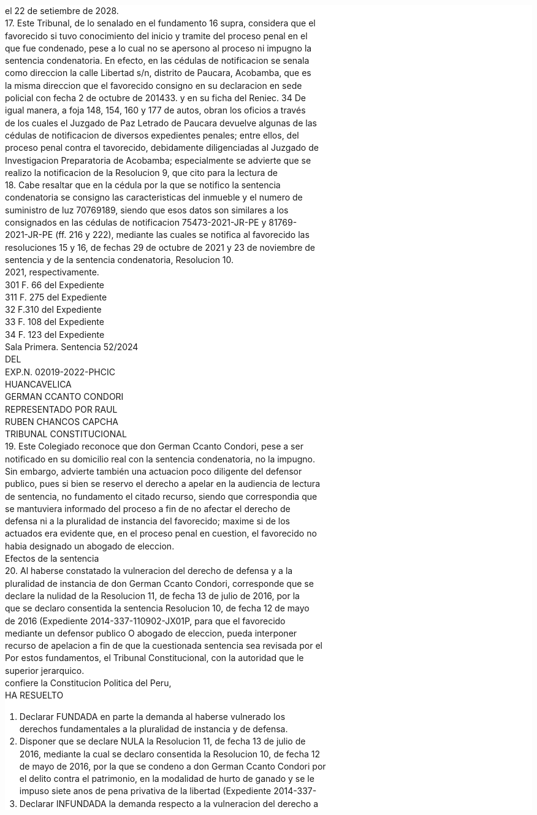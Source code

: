 el 22 de setiembre de 2028.  
17. Este Tribunal, de lo senalado en el fundamento 16 supra, considera que el  
favorecido si tuvo conocimiento del inicio y tramite del proceso penal en el  
que fue condenado, pese a lo cual no se apersono al proceso ni impugno la  
sentencia condenatoria. En efecto, en las cédulas de notificacion se senala  
como direccion la calle Libertad s/n, distrito de Paucara, Acobamba, que es  
la misma direccion que el favorecido consigno en su declaracion en sede  
policial con fecha 2 de octubre de 201433. y en su ficha del Reniec. 34 De  
igual manera, a foja 148, 154, 160 y 177 de autos, obran los oficios a través  
de los cuales el Juzgado de Paz Letrado de Paucara devuelve algunas de las  
cédulas de notificacion de diversos expedientes penales; entre ellos, del  
proceso penal contra el tavorecido, debidamente diligenciadas al Juzgado de  
Investigacion Preparatoria de Acobamba; especialmente se advierte que se  
realizo la notificacion de la Resolucion 9, que cito para la lectura de  
18. Cabe resaltar que en la cédula por la que se notifico la sentencia  
condenatoria se consigno las caracteristicas del inmueble y el numero de  
suministro de luz 70769189, siendo que esos datos son similares a los  
consignados en las cédulas de notificacion 75473-2021-JR-PE y 81769-  
2021-JR-PE (ff. 216 y 222), mediante las cuales se notifica al favorecido las  
resoluciones 15 y 16, de fechas 29 de octubre de 2021 y 23 de noviembre de  
sentencia y de la sentencia condenatoria, Resolucion 10.  
2021, respectivamente.  
301 F. 66 del Expediente  
311 F. 275 del Expediente  
32 F.310 del Expediente  
33 F. 108 del Expediente  
34 F. 123 del Expediente  
Sala Primera. Sentencia 52/2024  
DEL  
EXP.N. 02019-2022-PHCIC  
HUANCAVELICA  
GERMAN CCANTO CONDORI  
REPRESENTADO POR RAUL  
RUBEN CHANCOS CAPCHA  
TRIBUNAL CONSTITUCIONAL  
19. Este Colegiado reconoce que don German Ccanto Condori, pese a ser  
notificado en su domicilio real con la sentencia condenatoria, no la impugno.  
Sin embargo, advierte también una actuacion poco diligente del defensor  
publico, pues si bien se reservo el derecho a apelar en la audiencia de lectura  
de sentencia, no fundamento el citado recurso, siendo que correspondia que  
se mantuviera informado del proceso a fin de no afectar el derecho de  
defensa ni a la pluralidad de instancia del favorecido; maxime si de los  
actuados era evidente que, en el proceso penal en cuestion, el favorecido no  
habia designado un abogado de eleccion.  
Efectos de la sentencia  
20. Al haberse constatado la vulneracion del derecho de defensa y a la  
pluralidad de instancia de don German Ccanto Condori, corresponde que se  
declare la nulidad de la Resolucion 11, de fecha 13 de julio de 2016, por la  
que se declaro consentida la sentencia Resolucion 10, de fecha 12 de mayo  
de 2016 (Expediente 2014-337-110902-JX01P, para que el favorecido  
mediante un defensor publico O abogado de eleccion, pueda interponer  
recurso de apelacion a fin de que la cuestionada sentencia sea revisada por el  
Por estos fundamentos, el Tribunal Constitucional, con la autoridad que le  
superior jerarquico.  
confiere la Constitucion Politica del Peru,  
HA RESUELTO  
1. Declarar FUNDADA en parte la demanda al haberse vulnerado los  
derechos fundamentales a la pluralidad de instancia y de defensa.  
2. Disponer que se declare NULA la Resolucion 11, de fecha 13 de julio de  
2016, mediante la cual se declaro consentida la Resolucion 10, de fecha 12  
de mayo de 2016, por la que se condeno a don German Ccanto Condori por  
el delito contra el patrimonio, en la modalidad de hurto de ganado y se le  
impuso siete anos de pena privativa de la libertad (Expediente 2014-337-  
3. Declarar INFUNDADA la demanda respecto a la vulneracion del derecho a  